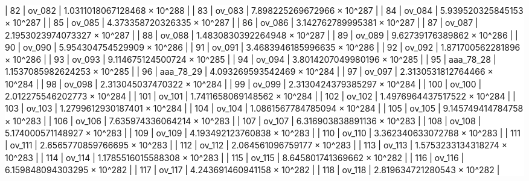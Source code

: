 | 82 | ov_082 | 1.0311018067128468 × 10^288 |
| 83 | ov_083 | 7.898225269672966 × 10^287 |
| 84 | ov_084 | 5.939520325845153 × 10^287 |
| 85 | ov_085 | 4.373358720326335 × 10^287 |
| 86 | ov_086 | 3.142762789995381 × 10^287 |
| 87 | ov_087 | 2.1953023974073327 × 10^287 |
| 88 | ov_088 | 1.4830830392264948 × 10^287 |
| 89 | ov_089 | 9.62739176389862 × 10^286 |
| 90 | ov_090 | 5.954304754529909 × 10^286 |
| 91 | ov_091 | 3.4683946185996635 × 10^286 |
| 92 | ov_092 | 1.871700562281896 × 10^286 |
| 93 | ov_093 | 9.114675124500724 × 10^285 |
| 94 | ov_094 | 3.8014207049980196 × 10^285 |
| 95 | aaa_78_28 | 1.1537085982624253 × 10^285 |
| 96 | aaa_78_29 | 4.093269593542469 × 10^284 |
| 97 | ov_097 | 2.3130531812764466 × 10^284 |
| 98 | ov_098 | 2.313045037470322 × 10^284 |
| 99 | ov_099 | 2.3130424379385297 × 10^284 |
| 100 | ov_100 | 2.012275546202773 × 10^284 |
| 101 | ov_101 | 1.7411658069148562 × 10^284 |
| 102 | ov_102 | 1.4976964437517522 × 10^284 |
| 103 | ov_103 | 1.2799612930187401 × 10^284 |
| 104 | ov_104 | 1.0861567784785094 × 10^284 |
| 105 | ov_105 | 9.145749414784758 × 10^283 |
| 106 | ov_106 | 7.635974336064214 × 10^283 |
| 107 | ov_107 | 6.316903838891136 × 10^283 |
| 108 | ov_108 | 5.174000571148927 × 10^283 |
| 109 | ov_109 | 4.193492123760838 × 10^283 |
| 110 | ov_110 | 3.362340633072788 × 10^283 |
| 111 | ov_111 | 2.6565770859766695 × 10^283 |
| 112 | ov_112 | 2.064561096759177 × 10^283 |
| 113 | ov_113 | 1.5753233134318274 × 10^283 |
| 114 | ov_114 | 1.1785516015588308 × 10^283 |
| 115 | ov_115 | 8.645801741369662 × 10^282 |
| 116 | ov_116 | 6.159848094303295 × 10^282 |
| 117 | ov_117 | 4.243691460941158 × 10^282 |
| 118 | ov_118 | 2.819634721280543 × 10^282 |